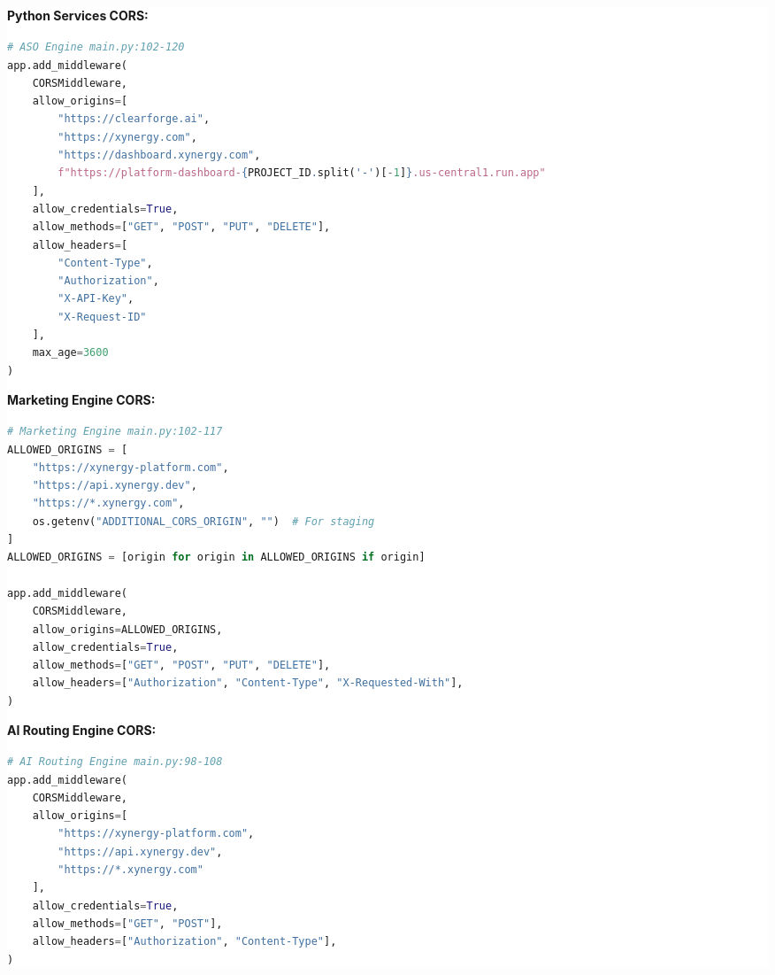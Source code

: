 **Python Services CORS:**
```python
# ASO Engine main.py:102-120
app.add_middleware(
    CORSMiddleware,
    allow_origins=[
        "https://clearforge.ai",
        "https://xynergy.com",
        "https://dashboard.xynergy.com",
        f"https://platform-dashboard-{PROJECT_ID.split('-')[-1]}.us-central1.run.app"
    ],
    allow_credentials=True,
    allow_methods=["GET", "POST", "PUT", "DELETE"],
    allow_headers=[
        "Content-Type",
        "Authorization",
        "X-API-Key",
        "X-Request-ID"
    ],
    max_age=3600
)
```

**Marketing Engine CORS:**
```python
# Marketing Engine main.py:102-117
ALLOWED_ORIGINS = [
    "https://xynergy-platform.com",
    "https://api.xynergy.dev",
    "https://*.xynergy.com",
    os.getenv("ADDITIONAL_CORS_ORIGIN", "")  # For staging
]
ALLOWED_ORIGINS = [origin for origin in ALLOWED_ORIGINS if origin]

app.add_middleware(
    CORSMiddleware,
    allow_origins=ALLOWED_ORIGINS,
    allow_credentials=True,
    allow_methods=["GET", "POST", "PUT", "DELETE"],
    allow_headers=["Authorization", "Content-Type", "X-Requested-With"],
)
```

**AI Routing Engine CORS:**
```python
# AI Routing Engine main.py:98-108
app.add_middleware(
    CORSMiddleware,
    allow_origins=[
        "https://xynergy-platform.com",
        "https://api.xynergy.dev",
        "https://*.xynergy.com"
    ],
    allow_credentials=True,
    allow_methods=["GET", "POST"],
    allow_headers=["Authorization", "Content-Type"],
)
```
